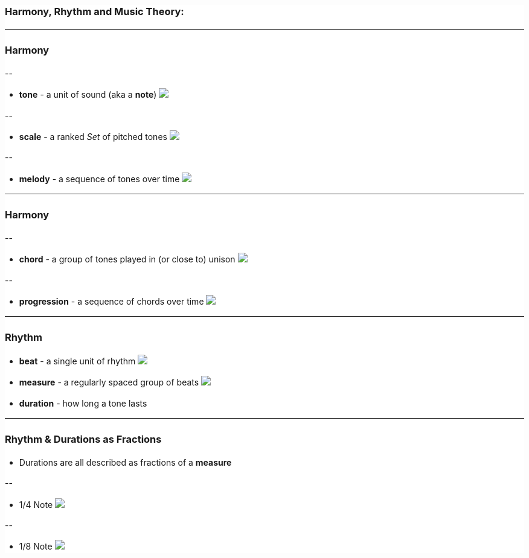 ### Harmony, Rhythm and Music Theory:

---

### Harmony

--

-   **tone** - a unit of sound (aka a **note**) <img src="https://i.imgur.com/Oq5SzEq.png" width=300 />

--

-   **scale** - a ranked _Set_ of pitched tones <img src="https://i.imgur.com/mu2XHAd.png" width=300 />

--

-   **melody** - a sequence of tones over time <img src="https://i.imgur.com/EJZeByT.png" width=300 />

---

### Harmony

--

-   **chord** - a group of tones played in (or close to) unison <img src="https://i.imgur.com/R1gBVQL.png" width=300 />

--

-   **progression** - a sequence of chords over time <img src="https://i.imgur.com/QRjNIda.png" width=300 />

---

### Rhythm

-   **beat** - a single unit of rhythm <img src="https://i.imgur.com/cpjlCGz.png" width=50 />

-   **measure** - a regularly spaced group of beats <img src="https://i.imgur.com/Ow5xhm0.png" width=300 />

-   **duration** - how long a tone lasts

---

### Rhythm & Durations as Fractions

-   Durations are all described as fractions of a **measure**

--

-   1/4 Note <img src="https://i.imgur.com/ChUoGvo.png" width=200 />

--

-   1/8 Note <img src="https://i.imgur.com/E5SC08v.png" width=200 />
